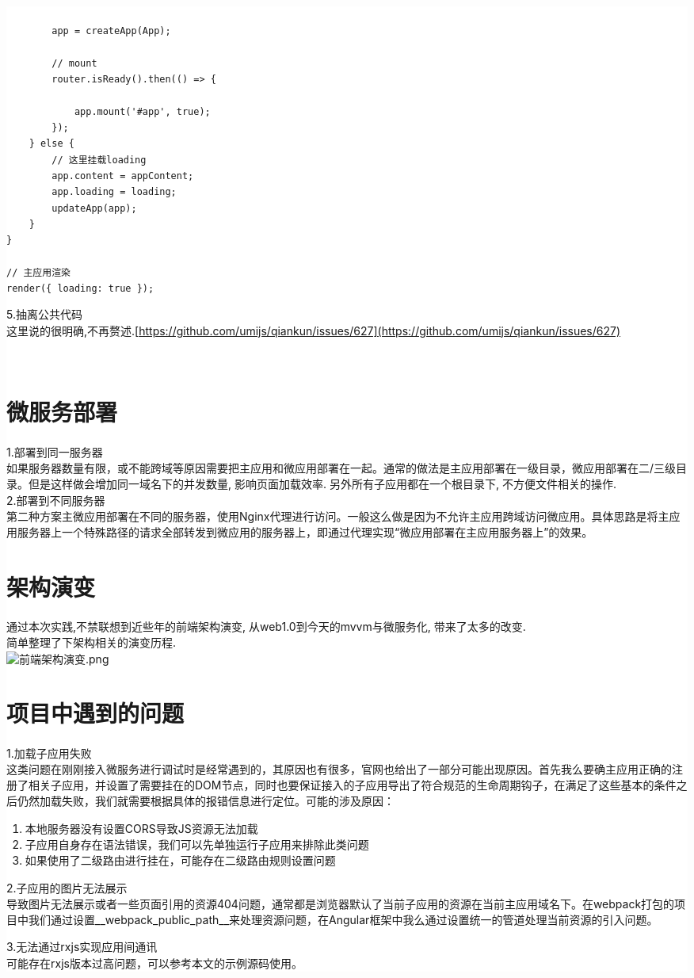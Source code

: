 ```tsx

        app = createApp(App);
        
        // mount
        router.isReady().then(() => {

            app.mount('#app', true);
        });
    } else {
        // 这里挂载loading
        app.content = appContent;
        app.loading = loading;
        updateApp(app);
    }
}

// 主应用渲染
render({ loading: true });
```


5.抽离公共代码<br />这里说的很明确,不再赘述.[https://github.com/umijs/qiankun/issues/627](https://github.com/umijs/qiankun/issues/627)

​<br />
<a name="smsXN"></a>
# 微服务部署 
1.部署到同一服务器<br />如果服务器数量有限，或不能跨域等原因需要把主应用和微应用部署在一起。通常的做法是主应用部署在一级目录，微应用部署在二/三级目录。但是这样做会增加同一域名下的并发数量, 影响页面加载效率. 另外所有子应用都在一个根目录下, 不方便文件相关的操作.<br />2.部署到不同服务器<br />第二种方案主微应用部署在不同的服务器，使用Nginx代理进行访问。一般这么做是因为不允许主应用跨域访问微应用。具体思路是将主应用服务器上一个特殊路径的请求全部转发到微应用的服务器上，即通过代理实现“微应用部署在主应用服务器上”的效果。

<a name="a0ldg"></a>
# 架构演变
通过本次实践,不禁联想到近些年的前端架构演变, 从web1.0到今天的mvvm与微服务化, 带来了太多的改变.<br />简单整理了下架构相关的演变历程.<br />![前端架构演变.png](https://p3-juejin.byteimg.com/tos-cn-i-k3u1fbpfcp/9e8b182ff0214b85bf28ac18cbd0659d~tplv-k3u1fbpfcp-zoom-1.image)

<a name="eMuIZ"></a>
# 项目中遇到的问题
1.加载子应用失败<br />这类问题在刚刚接入微服务进行调试时是经常遇到的，其原因也有很多，官网也给出了一部分可能出现原因。首先我么要确主应用正确的注册了相关子应用，并设置了需要挂在的DOM节点，同时也要保证接入的子应用导出了符合规范的生命周期钩子，在满足了这些基本的条件之后仍然加载失败，我们就需要根据具体的报错信息进行定位。可能的涉及原因：
   1. 本地服务器没有设置CORS导致JS资源无法加载
   1. 子应用自身存在语法错误，我们可以先单独运行子应用来排除此类问题
   1. 如果使用了二级路由进行挂在，可能存在二级路由规则设置问题

2.子应用的图片无法展示<br />导致图片无法展示或者一些页面引用的资源404问题，通常都是浏览器默认了当前子应用的资源在当前主应用域名下。在webpack打包的项目中我们通过设置__webpack_public_path__来处理资源问题，在Angular框架中我么通过设置统一的管道处理当前资源的引入问题。<br />

3.无法通过rxjs实现应用间通讯<br />可能存在rxjs版本过高问题，可以参考本文的示例源码使用。<br />

